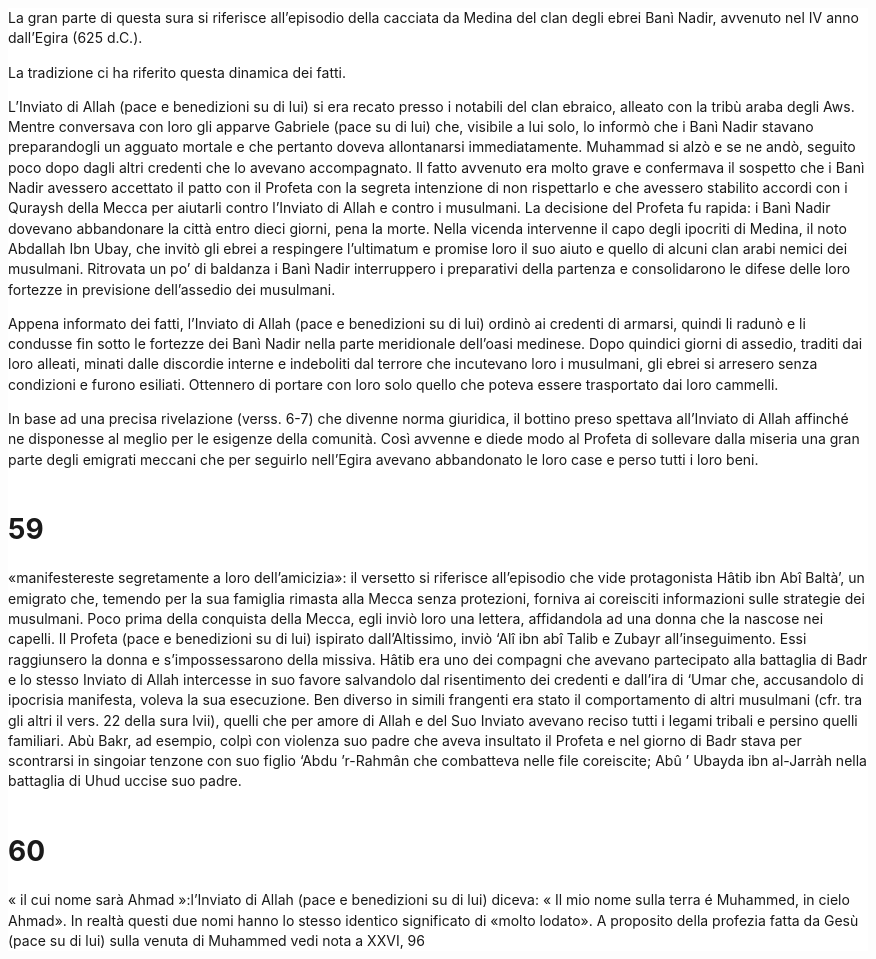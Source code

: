 La gran parte di questa sura si riferisce all’episodio della cacciata da Medina del clan degli ebrei Banì Nadir, avvenuto nel IV anno dall’Egira (625 d.C.).

La tradizione ci ha riferito questa dinamica dei fatti.

L’Inviato di Allah (pace e benedizioni su di lui) si era recato presso i notabili del clan ebraico, alleato con la tribù araba degli Aws. Mentre conversava con loro gli apparve Gabriele (pace su di lui) che, visibile a lui solo, lo informò che i Banì Nadir stavano preparandogli un agguato mortale e che pertanto doveva allontanarsi immediatamente. Muhammad si alzò e se ne andò, seguito poco dopo dagli altri credenti che lo avevano accompagnato. Il fatto avvenuto era molto grave e confermava il sospetto che i Banì Nadir avessero accettato il patto con il Profeta con la segreta intenzione di non rispet­tarlo e che avessero stabilito accordi con i Quraysh della Mecca per aiutarli contro l’In­viato di Allah e contro i musulmani. La decisione del Profeta fu rapida: i Banì Nadir dovevano abbandonare la città entro dieci giorni, pena la morte. Nella vicenda interven­ne il capo degli ipocriti di Medina, il noto Abdallah Ibn Ubay, che invitò gli ebrei a respingere l’ultimatum e promise loro il suo aiuto e quello di alcuni clan arabi nemici dei musulmani. Ritrovata un po’ di baldanza i Banì Nadir interruppero i preparativi della partenza e consolidarono le difese delle loro fortezze in previsione dell’assedio dei musulmani.

Appena informato dei fatti, l’Inviato di Allah (pace e benedizioni su di lui) ordinò ai credenti di armarsi, quindi li radunò e li condusse fin sotto le fortezze dei Banì Nadir nella parte meridionale dell’oasi medinese. Dopo quindici giorni di assedio, traditi dai loro alleati, minati dalle discordie interne e indeboliti dal terrore che incutevano loro i musulmani, gli ebrei si arresero senza condizioni e furono esiliati. Ottennero di portare con loro solo quello che poteva essere trasportato dai loro cammelli.

In base ad una precisa rivelazione (verss. 6-7) che divenne norma giuridica, il bottino preso spettava all’Inviato di Allah affinché ne disponesse al meglio per le esigenze della comunità. Così avvenne e diede modo al Profeta di sollevare dalla miseria una gran parte degli emigrati meccani che per seguirlo nell’Egira avevano abbandonato le loro case e perso tutti i loro beni.

# 59

«manifestereste segretamente a loro dell’amicizia»: il versetto si riferisce all’episodio che vide protagonista Hâtib ibn Abî Baltà’, un emigrato che, temendo per la sua famiglia rimasta alla Mecca senza protezioni, forniva ai coreisciti informazioni sulle strategie dei musulmani. Poco prima della conquista della Mecca, egli inviò loro una lettera, affidandola ad una donna che la nascose nei capelli. Il Profeta (pace e benedizioni su di lui) ispirato dall’Altissimo, inviò ‘Alî ibn abî Talib e Zubayr all’inseguimento. Essi raggiunsero la donna e s’impossessarono della missiva. Hâtib era uno dei compagni che avevano partecipato alla battaglia di Badr e lo stesso Inviato di Allah intercesse in suo favore salvandolo dal risentimento dei credenti e dall’ira di ‘Umar che, accusandolo di ipocrisia manifesta, voleva la sua esecuzione. Ben diverso in simili frangenti era stato il comportamento di altri musulmani (cfr. tra gli altri il vers. 22 della sura lvii), quelli che per amore di Allah e del Suo Inviato avevano reciso tutti i legami tribali e persino quelli familiari. Abù Bakr, ad esempio, colpì con violenza suo padre che aveva insultato il Profeta e nel giorno di Badr stava per scontrarsi in singoiar tenzone con suo figlio ‘Abdu ’r-Rahmân che combatteva nelle file coreiscite; Abû ’ Ubayda ibn al-Jarràh nella battaglia di Uhud uccise suo padre.

# 60

« il cui nome sarà Ahmad »:l’Inviato di Allah (pace e benedizioni su di lui) diceva: « Il mio nome sulla terra é Muhammed, in cielo Ahmad». In realtà questi due nomi hanno lo stesso identico significato di «molto lodato». A proposito della profezia fatta da Gesù (pace su di lui) sulla venuta di Muhammed vedi nota a XXVI, 96
